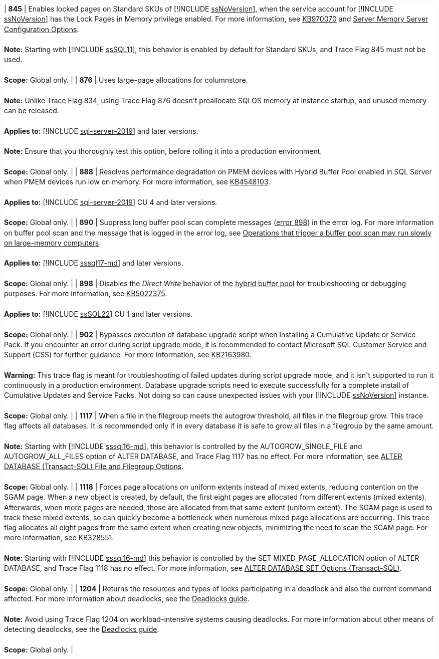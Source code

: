 | <a id="tf845"></a>**845** | Enables locked pages on Standard SKUs of [!INCLUDE [ssNoVersion](../../includes/ssnoversion-md.md)], when the service account for [!INCLUDE [ssNoVersion](../../includes/ssnoversion-md.md)] has the Lock Pages in Memory privilege enabled. For more information, see [KB970070](https://support.microsoft.com/kb/970070) and [Server Memory Server Configuration Options](../../database-engine/configure-windows/server-memory-server-configuration-options.md#lock-pages-in-memory-lpim).<br /><br />**Note:** Starting with [!INCLUDE [ssSQL11](../../includes/sssql11-md.md)], this behavior is enabled by default for Standard SKUs, and Trace Flag 845 must not be used.<br /><br />**Scope:** Global only. |
| <a id="tf876"></a>**876** | Uses large-page allocations for columnstore.<br /><br />**Note:** Unlike Trace Flag 834, using Trace Flag 876 doesn't preallocate SQLOS memory at instance startup, and unused memory can be released.<br /><br />**Applies to:** [!INCLUDE [sql-server-2019](../../includes/sssql19-md.md)] and later versions.<br /><br />**Note:** Ensure that you thoroughly test this option, before rolling it into a production environment.<br /><br />**Scope:** Global only. |
| <a id="tf888"></a>**888** | Resolves performance degradation on PMEM devices with Hybrid Buffer Pool enabled in SQL Server when PMEM devices run low on memory. For more information, see [KB4548103](https://support.microsoft.com/kb/4548103).<br /><br />**Applies to:** [!INCLUDE [sql-server-2019](../../includes/sssql19-md.md)] CU 4 and later versions.<br /><br />**Scope:** Global only. |
| <a id="tf890"></a>**890** | Suppress long buffer pool scan complete messages ([error 898](../../relational-databases/errors-events/mssqlserver-898-database-engine-error.md)) in the error log. For more information on buffer pool scan and the message that is logged in the error log, see [Operations that trigger a buffer pool scan may run slowly on large-memory computers](/troubleshoot/sql/performance/buffer-pool-scan-runs-slowly-large-memory-machines).<br /><br />**Applies to:** [!INCLUDE [sssql17-md](../../includes/sssql17-md.md)] and later versions.<br /><br />**Scope:** Global only. |
| <a id="tf898"></a>**898** | Disables the *Direct Write* behavior of the [hybrid buffer pool](../../database-engine/configure-windows/hybrid-buffer-pool.md) for troubleshooting or debugging purposes. For more information, see [KB5022375](/troubleshoot/sql/releases/sqlserver-2022/cumulativeupdate1).<br /><br />**Applies to:** [!INCLUDE [ssSQL22](../../includes/sssql22-md.md)] CU 1 and later versions.<br /><br />**Scope:** Global only. |
| <a id="tf902"></a>**902** | Bypasses execution of database upgrade script when installing a Cumulative Update or Service Pack. If you encounter an error during script upgrade mode, it is recommended to contact Microsoft SQL Customer Service and Support (CSS) for further guidance. For more information, see [KB2163980](https://support.microsoft.com/kb/2163980).<br /><br />**Warning:** This trace flag is meant for troubleshooting of failed updates during script upgrade mode, and it isn't supported to run it continuously in a production environment. Database upgrade scripts need to execute successfully for a complete install of Cumulative Updates and Service Packs. Not doing so can cause unexpected issues with your [!INCLUDE [ssNoVersion](../../includes/ssnoversion-md.md)] instance.<br /><br />**Scope:** Global only. |
| <a id="tf1117"></a>**1117** | When a file in the filegroup meets the autogrow threshold, all files in the filegroup grow. This trace flag affects all databases. It is recommended only if in every database it is safe to grow all files in a filegroup by the same amount.<br /><br />**Note:** Starting with [!INCLUDE [sssql16-md](../../includes/sssql16-md.md)], this behavior is controlled by the AUTOGROW_SINGLE_FILE and AUTOGROW_ALL_FILES option of ALTER DATABASE, and Trace Flag 1117 has no effect. For more information, see [ALTER DATABASE (Transact-SQL) File and Filegroup Options](../statements/alter-database-transact-sql-file-and-filegroup-options.md).<br /><br />**Scope:** Global only. |
| <a id="tf1118"></a>**1118** | Forces page allocations on uniform extents instead of mixed extents, reducing contention on the SGAM page. When a new object is created, by default, the first eight pages are allocated from different extents (mixed extents). Afterwards, when more pages are needed, those are allocated from that same extent (uniform extent). The SGAM page is used to track these mixed extents, so can quickly become a bottleneck when numerous mixed page allocations are occurring. This trace flag allocates all eight pages from the same extent when creating new objects, minimizing the need to scan the SGAM page. For more information, see [KB328551](https://support.microsoft.com/kb/328551).<br /><br />**Note:** Starting with [!INCLUDE [sssql16-md](../../includes/sssql16-md.md)] this behavior is controlled by the SET MIXED_PAGE_ALLOCATION option of ALTER DATABASE, and Trace Flag 1118 has no effect. For more information, see [ALTER DATABASE SET Options (Transact-SQL)](../statements/alter-database-transact-sql-set-options.md).<br /><br />**Scope:** Global only. |
| <a id="tf1204"></a>**1204** | Returns the resources and types of locks participating in a deadlock and also the current command affected. For more information about deadlocks, see the [Deadlocks guide](../../relational-databases/sql-server-deadlocks-guide.md).<br /><br />**Note:** Avoid using Trace Flag 1204 on workload-intensive systems causing deadlocks. For more information about other means of detecting deadlocks, see the [Deadlocks guide](../../relational-databases/sql-server-deadlocks-guide.md#deadlock_detection).<br /><br />**Scope:** Global only. |